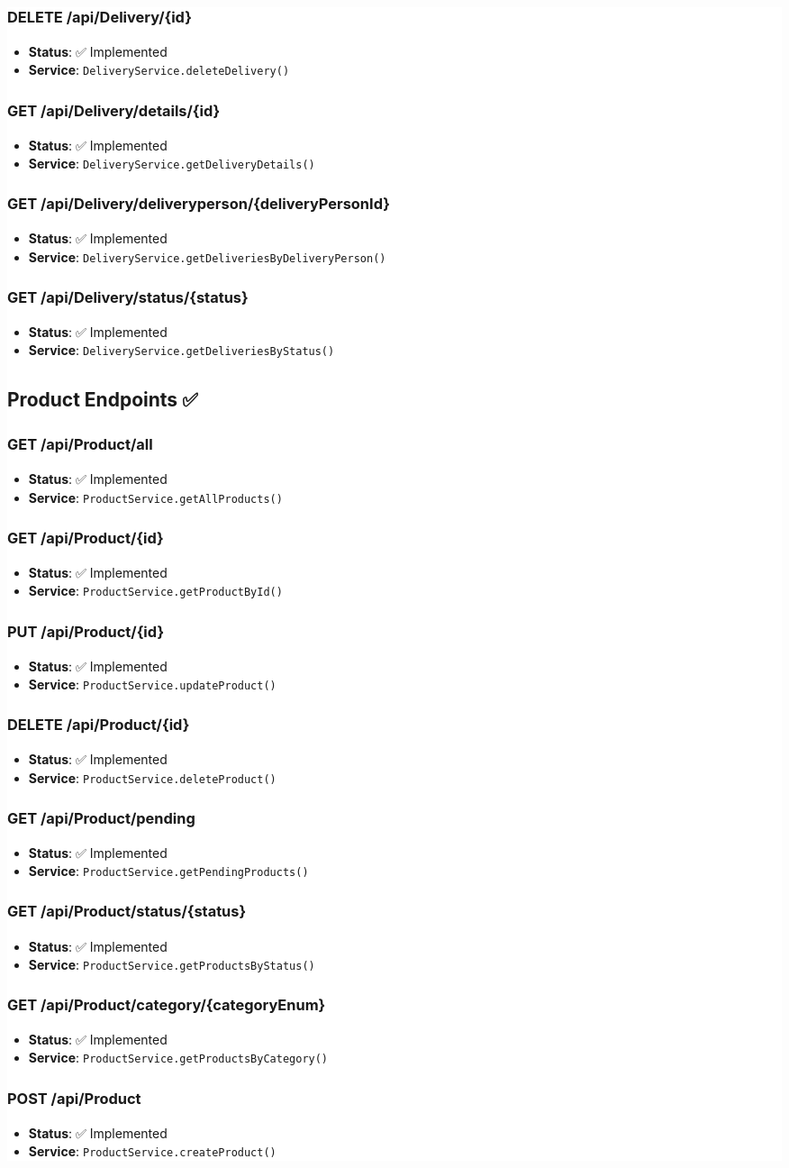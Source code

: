 ### DELETE /api/Delivery/{id}
- **Status**: ✅ Implemented
- **Service**: `DeliveryService.deleteDelivery()`

### GET /api/Delivery/details/{id}
- **Status**: ✅ Implemented
- **Service**: `DeliveryService.getDeliveryDetails()`

### GET /api/Delivery/deliveryperson/{deliveryPersonId}
- **Status**: ✅ Implemented
- **Service**: `DeliveryService.getDeliveriesByDeliveryPerson()`

### GET /api/Delivery/status/{status}
- **Status**: ✅ Implemented
- **Service**: `DeliveryService.getDeliveriesByStatus()`

## Product Endpoints ✅

### GET /api/Product/all
- **Status**: ✅ Implemented
- **Service**: `ProductService.getAllProducts()`

### GET /api/Product/{id}
- **Status**: ✅ Implemented
- **Service**: `ProductService.getProductById()`

### PUT /api/Product/{id}
- **Status**: ✅ Implemented
- **Service**: `ProductService.updateProduct()`

### DELETE /api/Product/{id}
- **Status**: ✅ Implemented
- **Service**: `ProductService.deleteProduct()`

### GET /api/Product/pending
- **Status**: ✅ Implemented
- **Service**: `ProductService.getPendingProducts()`

### GET /api/Product/status/{status}
- **Status**: ✅ Implemented
- **Service**: `ProductService.getProductsByStatus()`

### GET /api/Product/category/{categoryEnum}
- **Status**: ✅ Implemented
- **Service**: `ProductService.getProductsByCategory()`

### POST /api/Product
- **Status**: ✅ Implemented
- **Service**: `ProductService.createProduct()`
